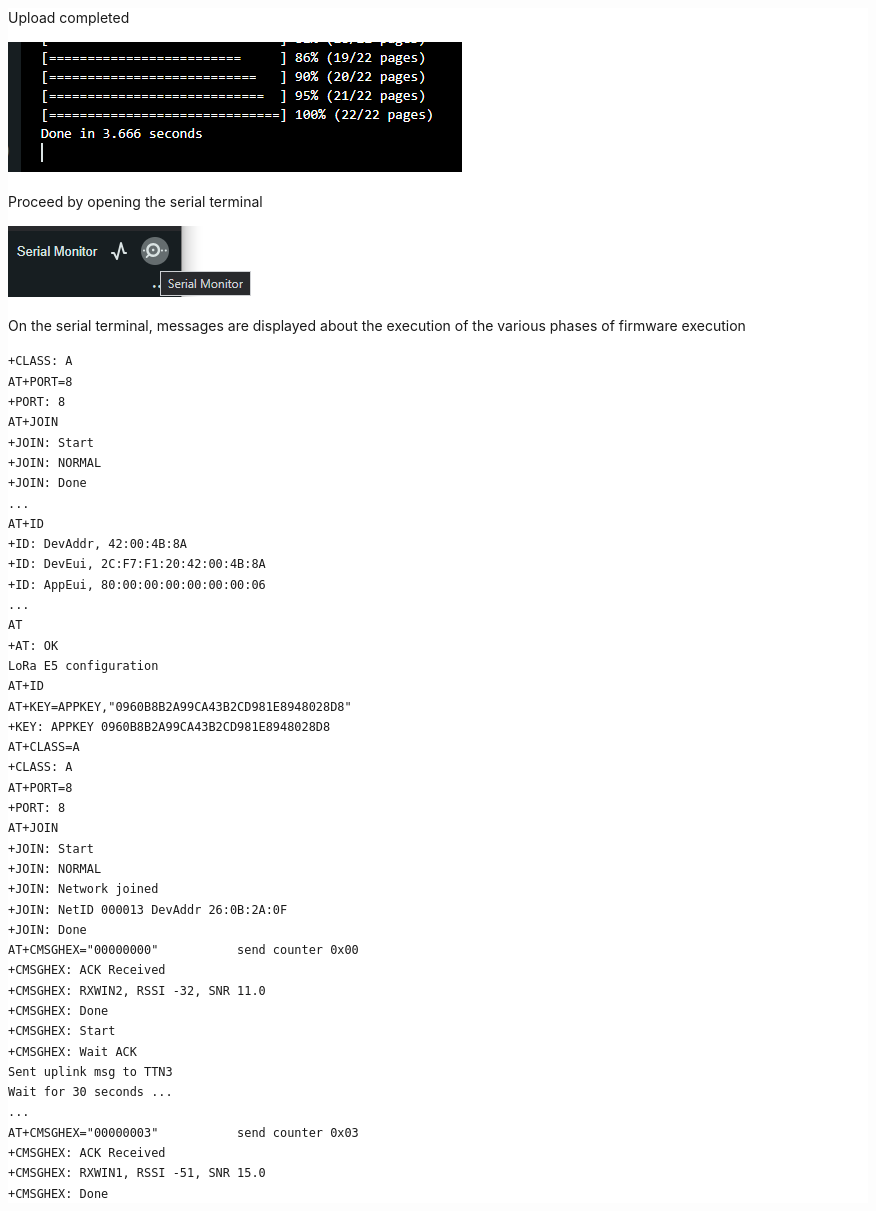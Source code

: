 Upload completed

![img](./img/connection_of_an_endnode_to_the_lorawan_ttn_network/lu16116ah7z_tmp_36c7cd1eb7a23acc.png)

Proceed by opening the serial terminal

![img](./img/connection_of_an_endnode_to_the_lorawan_ttn_network/lu16116ah7z_tmp_8a8ce8dadf09f008.png)

On the serial terminal, messages are displayed about the execution of the various phases of firmware execution

```
+CLASS: A
AT+PORT=8
+PORT: 8
AT+JOIN
+JOIN: Start
+JOIN: NORMAL
+JOIN: Done
...
AT+ID
+ID: DevAddr, 42:00:4B:8A
+ID: DevEui, 2C:F7:F1:20:42:00:4B:8A
+ID: AppEui, 80:00:00:00:00:00:00:06
...
AT
+AT: OK
LoRa E5 configuration
AT+ID
AT+KEY=APPKEY,"0960B8B2A99CA43B2CD981E8948028D8"
+KEY: APPKEY 0960B8B2A99CA43B2CD981E8948028D8
AT+CLASS=A
+CLASS: A
AT+PORT=8
+PORT: 8
AT+JOIN
+JOIN: Start
+JOIN: NORMAL
+JOIN: Network joined
+JOIN: NetID 000013 DevAddr 26:0B:2A:0F
+JOIN: Done
AT+CMSGHEX="00000000"           send counter 0x00
+CMSGHEX: ACK Received
+CMSGHEX: RXWIN2, RSSI -32, SNR 11.0
+CMSGHEX: Done
+CMSGHEX: Start
+CMSGHEX: Wait ACK
Sent uplink msg to TTN3
Wait for 30 seconds ...
...
AT+CMSGHEX="00000003"           send counter 0x03
+CMSGHEX: ACK Received
+CMSGHEX: RXWIN1, RSSI -51, SNR 15.0
+CMSGHEX: Done
```